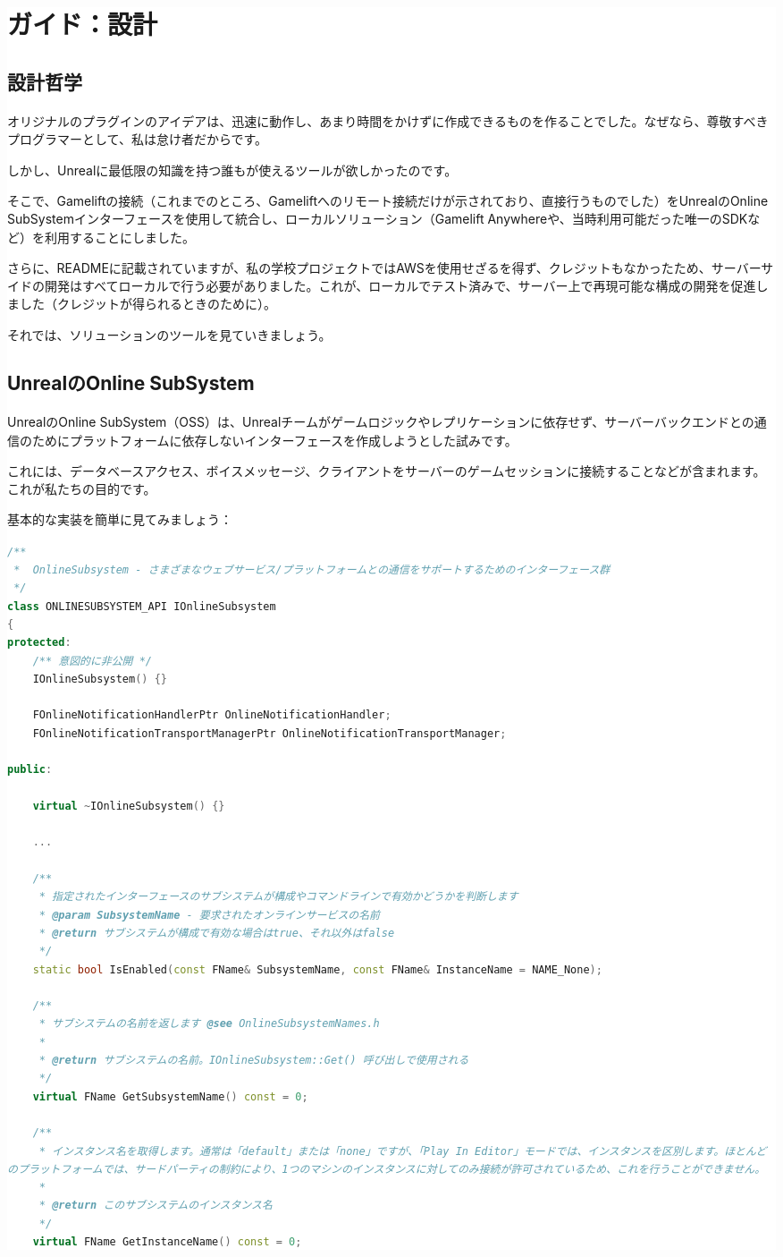 # ガイド：設計

## 設計哲学

オリジナルのプラグインのアイデアは、迅速に動作し、あまり時間をかけずに作成できるものを作ることでした。なぜなら、尊敬すべきプログラマーとして、私は怠け者だからです。

しかし、Unrealに最低限の知識を持つ誰もが使えるツールが欲しかったのです。

そこで、Gameliftの接続（これまでのところ、Gameliftへのリモート接続だけが示されており、直接行うものでした）をUnrealのOnline SubSystemインターフェースを使用して統合し、ローカルソリューション（Gamelift Anywhereや、当時利用可能だった唯一のSDKなど）を利用することにしました。

さらに、READMEに記載されていますが、私の学校プロジェクトではAWSを使用せざるを得ず、クレジットもなかったため、サーバーサイドの開発はすべてローカルで行う必要がありました。これが、ローカルでテスト済みで、サーバー上で再現可能な構成の開発を促進しました（クレジットが得られるときのために）。

それでは、ソリューションのツールを見ていきましょう。

## UnrealのOnline SubSystem

UnrealのOnline SubSystem（OSS）は、Unrealチームがゲームロジックやレプリケーションに依存せず、サーバーバックエンドとの通信のためにプラットフォームに依存しないインターフェースを作成しようとした試みです。

これには、データベースアクセス、ボイスメッセージ、クライアントをサーバーのゲームセッションに接続することなどが含まれます。これが私たちの目的です。

基本的な実装を簡単に見てみましょう：

```cpp
/**
 *	OnlineSubsystem - さまざまなウェブサービス/プラットフォームとの通信をサポートするためのインターフェース群
 */
class ONLINESUBSYSTEM_API IOnlineSubsystem
{
protected:
	/** 意図的に非公開 */
	IOnlineSubsystem() {}

	FOnlineNotificationHandlerPtr OnlineNotificationHandler;
	FOnlineNotificationTransportManagerPtr OnlineNotificationTransportManager;

public:
	
	virtual ~IOnlineSubsystem() {}

    ...

	/** 
	 * 指定されたインターフェースのサブシステムが構成やコマンドラインで有効かどうかを判断します
	 * @param SubsystemName - 要求されたオンラインサービスの名前
	 * @return サブシステムが構成で有効な場合はtrue、それ以外はfalse
	 */
	static bool IsEnabled(const FName& SubsystemName, const FName& InstanceName = NAME_None);

	/**
	 * サブシステムの名前を返します @see OnlineSubsystemNames.h
	 *
	 * @return サブシステムの名前。IOnlineSubsystem::Get() 呼び出しで使用される
	 */
	virtual FName GetSubsystemName() const = 0;

	/**
	 * インスタンス名を取得します。通常は「default」または「none」ですが、「Play In Editor」モードでは、インスタンスを区別します。ほとんどのプラットフォームでは、サードパーティの制約により、1つのマシンのインスタンスに対してのみ接続が許可されているため、これを行うことができません。
	 *
	 * @return このサブシステムのインスタンス名
	 */
	virtual FName GetInstanceName() const = 0;
```